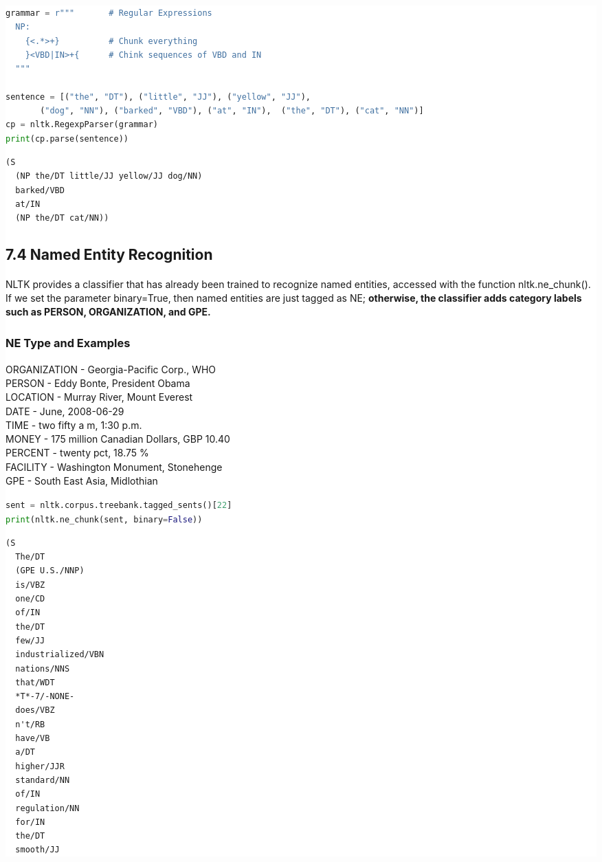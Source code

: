 ```python
grammar = r"""       # Regular Expressions
  NP:
    {<.*>+}          # Chunk everything
    }<VBD|IN>+{      # Chink sequences of VBD and IN
  """

sentence = [("the", "DT"), ("little", "JJ"), ("yellow", "JJ"),
       ("dog", "NN"), ("barked", "VBD"), ("at", "IN"),  ("the", "DT"), ("cat", "NN")]
cp = nltk.RegexpParser(grammar)
print(cp.parse(sentence))
```

    (S
      (NP the/DT little/JJ yellow/JJ dog/NN)
      barked/VBD
      at/IN
      (NP the/DT cat/NN))


## 7.4 Named Entity Recognition

NLTK provides a classifier that has already been trained to recognize named entities, accessed with the function nltk.ne_chunk(). If we set the parameter binary=True, then named entities are just tagged as NE; **otherwise, the classifier adds category labels such as PERSON, ORGANIZATION, and GPE.**

### NE Type and Examples
ORGANIZATION - Georgia-Pacific Corp., WHO <br/>
PERSON - Eddy Bonte, President Obama <br/>
LOCATION - Murray River, Mount Everest <br/>
DATE - June, 2008-06-29 <br/>
TIME - two fifty a m, 1:30 p.m. <br/>
MONEY - 175 million Canadian Dollars, GBP 10.40 <br/>
PERCENT - twenty pct, 18.75 % <br/>
FACILITY - Washington Monument, Stonehenge <br/>
GPE - South East Asia, Midlothian <br/>


```python
sent = nltk.corpus.treebank.tagged_sents()[22]
print(nltk.ne_chunk(sent, binary=False))
```

    (S
      The/DT
      (GPE U.S./NNP)
      is/VBZ
      one/CD
      of/IN
      the/DT
      few/JJ
      industrialized/VBN
      nations/NNS
      that/WDT
      *T*-7/-NONE-
      does/VBZ
      n't/RB
      have/VB
      a/DT
      higher/JJR
      standard/NN
      of/IN
      regulation/NN
      for/IN
      the/DT
      smooth/JJ